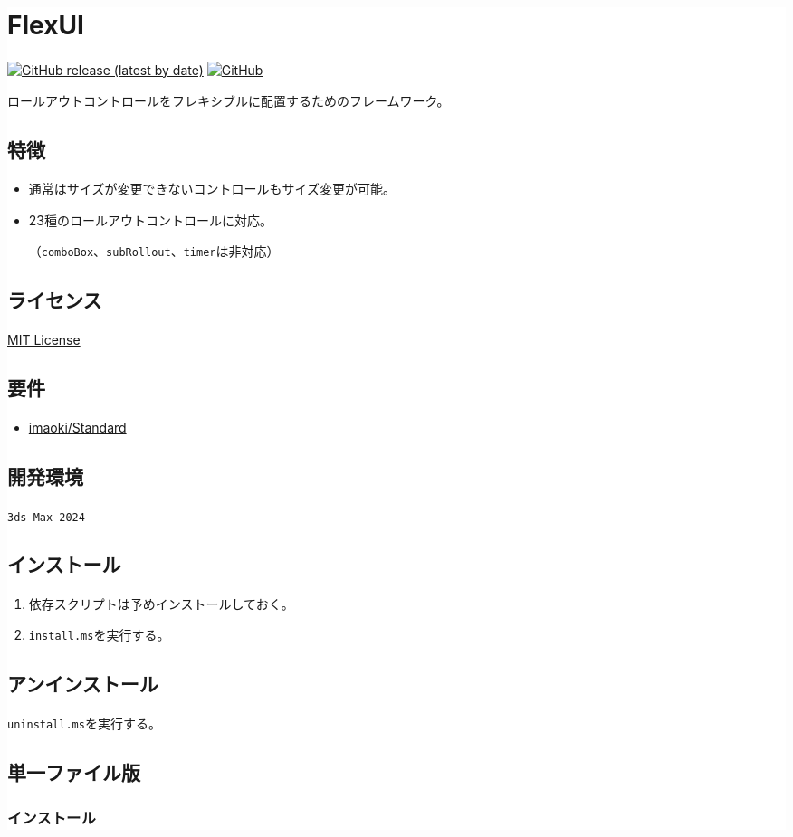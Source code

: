 # FlexUI

[![GitHub release (latest by date)](https://img.shields.io/github/v/release/imaoki/FlexUI)](https://github.com/imaoki/FlexUI/releases/latest)
[![GitHub](https://img.shields.io/github/license/imaoki/FlexUI)](https://github.com/imaoki/FlexUI/blob/main/LICENSE)

ロールアウトコントロールをフレキシブルに配置するためのフレームワーク。


## 特徴


* 通常はサイズが変更できないコントロールもサイズ変更が可能。
  

* 23種のロールアウトコントロールに対応。
  
  （`comboBox`、`subRollout`、`timer`は非対応）
  

## ライセンス


[MIT License](https://github.com/imaoki/FlexUI/blob/main/LICENSE)

## 要件


* [imaoki/Standard](https://github.com/imaoki/Standard)

## 開発環境


`3ds Max 2024`

## インストール


01. 依存スクリプトは予めインストールしておく。
    <!-- 01. Dependent scripts should be installed beforehand. -->

02. `install.ms`を実行する。
    <!-- 02. Execute `install.ms`. -->

## アンインストール


`uninstall.ms`を実行する。


## 単一ファイル版


### インストール
